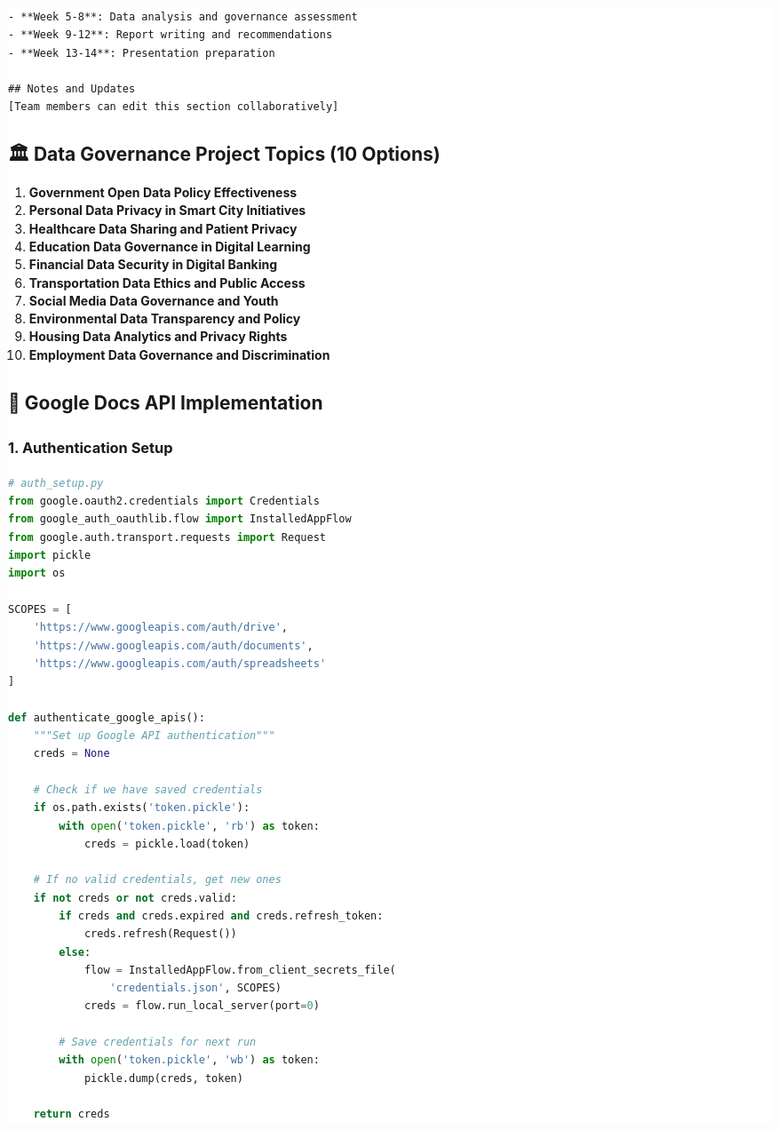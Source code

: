 ```
- **Week 5-8**: Data analysis and governance assessment
- **Week 9-12**: Report writing and recommendations
- **Week 13-14**: Presentation preparation

## Notes and Updates
[Team members can edit this section collaboratively]
```

## 🏛️ Data Governance Project Topics (10 Options)

1. **Government Open Data Policy Effectiveness**
2. **Personal Data Privacy in Smart City Initiatives**
3. **Healthcare Data Sharing and Patient Privacy**
4. **Education Data Governance in Digital Learning**
5. **Financial Data Security in Digital Banking**
6. **Transportation Data Ethics and Public Access**
7. **Social Media Data Governance and Youth**
8. **Environmental Data Transparency and Policy**
9. **Housing Data Analytics and Privacy Rights**
10. **Employment Data Governance and Discrimination**

## 🔧 Google Docs API Implementation

### 1. Authentication Setup
```python
# auth_setup.py
from google.oauth2.credentials import Credentials
from google_auth_oauthlib.flow import InstalledAppFlow
from google.auth.transport.requests import Request
import pickle
import os

SCOPES = [
    'https://www.googleapis.com/auth/drive',
    'https://www.googleapis.com/auth/documents',
    'https://www.googleapis.com/auth/spreadsheets'
]

def authenticate_google_apis():
    """Set up Google API authentication"""
    creds = None
    
    # Check if we have saved credentials
    if os.path.exists('token.pickle'):
        with open('token.pickle', 'rb') as token:
            creds = pickle.load(token)
    
    # If no valid credentials, get new ones
    if not creds or not creds.valid:
        if creds and creds.expired and creds.refresh_token:
            creds.refresh(Request())
        else:
            flow = InstalledAppFlow.from_client_secrets_file(
                'credentials.json', SCOPES)
            creds = flow.run_local_server(port=0)
        
        # Save credentials for next run
        with open('token.pickle', 'wb') as token:
            pickle.dump(creds, token)
    
    return creds
```
